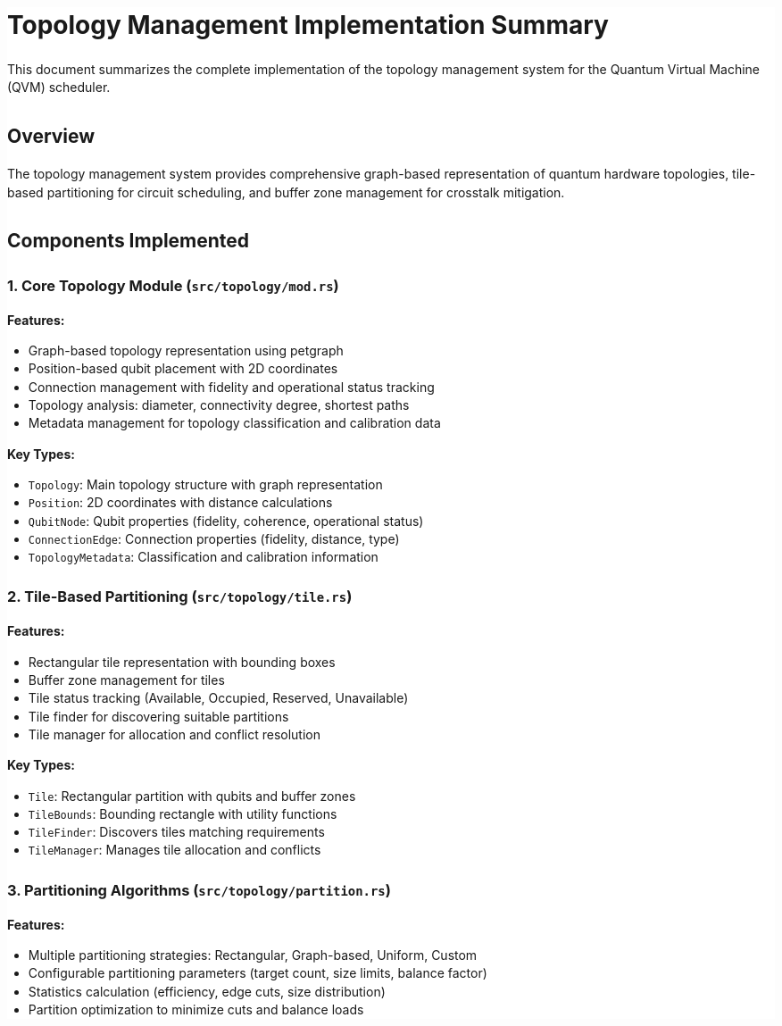 # Topology Management Implementation Summary

This document summarizes the complete implementation of the topology management system for the Quantum Virtual Machine (QVM) scheduler.

## Overview

The topology management system provides comprehensive graph-based representation of quantum hardware topologies, tile-based partitioning for circuit scheduling, and buffer zone management for crosstalk mitigation.

## Components Implemented

### 1. Core Topology Module (`src/topology/mod.rs`)

**Features:**
- Graph-based topology representation using petgraph
- Position-based qubit placement with 2D coordinates
- Connection management with fidelity and operational status tracking
- Topology analysis: diameter, connectivity degree, shortest paths
- Metadata management for topology classification and calibration data

**Key Types:**
- `Topology`: Main topology structure with graph representation
- `Position`: 2D coordinates with distance calculations
- `QubitNode`: Qubit properties (fidelity, coherence, operational status)
- `ConnectionEdge`: Connection properties (fidelity, distance, type)
- `TopologyMetadata`: Classification and calibration information

### 2. Tile-Based Partitioning (`src/topology/tile.rs`)

**Features:**
- Rectangular tile representation with bounding boxes
- Buffer zone management for tiles
- Tile status tracking (Available, Occupied, Reserved, Unavailable)
- Tile finder for discovering suitable partitions
- Tile manager for allocation and conflict resolution

**Key Types:**
- `Tile`: Rectangular partition with qubits and buffer zones
- `TileBounds`: Bounding rectangle with utility functions
- `TileFinder`: Discovers tiles matching requirements
- `TileManager`: Manages tile allocation and conflicts

### 3. Partitioning Algorithms (`src/topology/partition.rs`)

**Features:**
- Multiple partitioning strategies: Rectangular, Graph-based, Uniform, Custom
- Configurable partitioning parameters (target count, size limits, balance factor)
- Statistics calculation (efficiency, edge cuts, size distribution)
- Partition optimization to minimize cuts and balance loads
